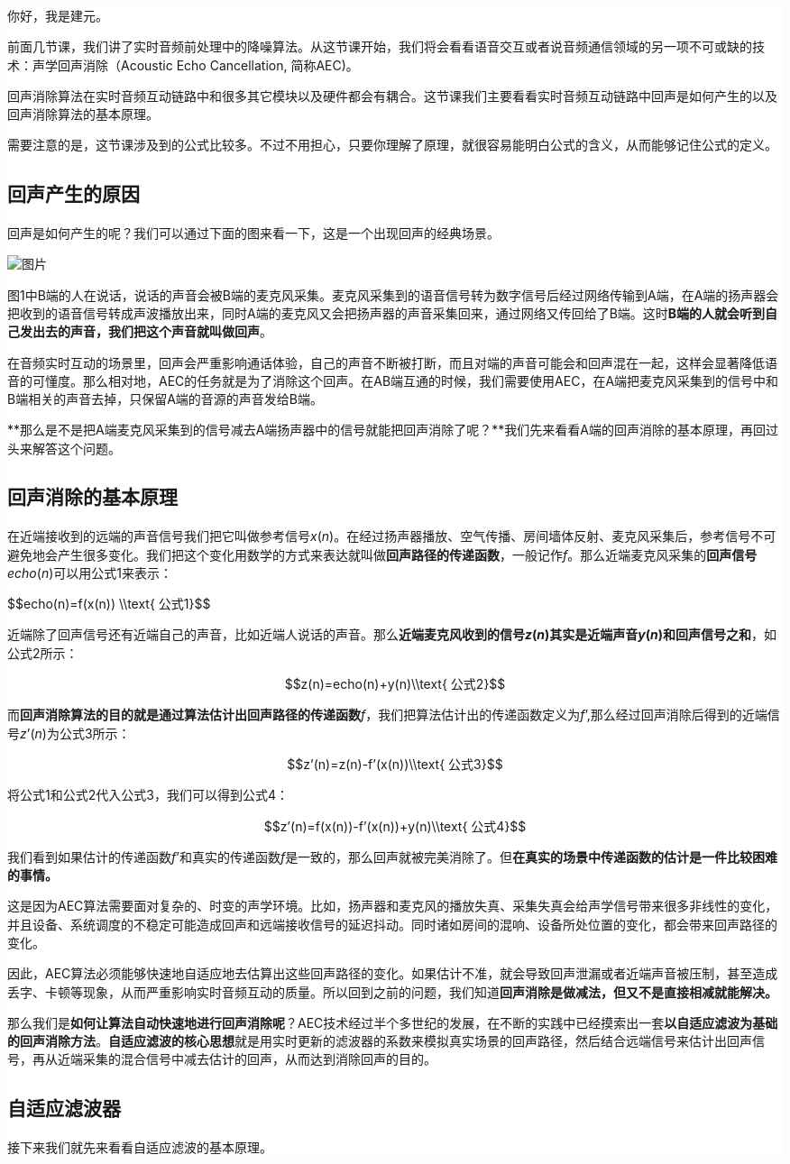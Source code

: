 你好，我是建元。

前面几节课，我们讲了实时音频前处理中的降噪算法。从这节课开始，我们将会看看语音交互或者说音频通信领域的另一项不可或缺的技术：声学回声消除（Acoustic Echo Cancellation, 简称AEC)。

回声消除算法在实时音频互动链路中和很多其它模块以及硬件都会有耦合。这节课我们主要看看实时音频互动链路中回声是如何产生的以及回声消除算法的基本原理。

需要注意的是，这节课涉及到的公式比较多。不过不用担心，只要你理解了原理，就很容易能明白公式的含义，从而能够记住公式的定义。

## 回声产生的原因

回声是如何产生的呢？我们可以通过下面的图来看一下，这是一个出现回声的经典场景。

![图片](https://static001.geekbang.org/resource/image/0b/9b/0b5122405b7baeef466839555b1a109b.jpg?wh=1280x592 "图1 回声产生的原理")

图1中B端的人在说话，说话的声音会被B端的麦克风采集。麦克风采集到的语音信号转为数字信号后经过网络传输到A端，在A端的扬声器会把收到的语音信号转成声波播放出来，同时A端的麦克风又会把扬声器的声音采集回来，通过网络又传回给了B端。这时**B端的人就会听到自己发出去的声音，我们把这个声音就叫做回声**。

在音频实时互动的场景里，回声会严重影响通话体验，自己的声音不断被打断，而且对端的声音可能会和回声混在一起，这样会显著降低语音的可懂度。那么相对地，AEC的任务就是为了消除这个回声。在AB端互通的时候，我们需要使用AEC，在A端把麦克风采集到的信号中和B端相关的声音去掉，只保留A端的音源的声音发给B端。

**那么是不是把A端麦克风采集到的信号减去A端扬声器中的信号就能把回声消除了呢？**我们先来看看A端的回声消除的基本原理，再回过头来解答这个问题。

## 回声消除的基本原理

在近端接收到的远端的声音信号我们把它叫做参考信号$x(n)$。在经过扬声器播放、空气传播、房间墙体反射、麦克风采集后，参考信号不可避免地会产生很多变化。我们把这个变化用数学的方式来表达就叫做**回声路径的传递函数**，一般记作$f$。那么近端麦克风采集的**回声信号**$echo(n)$可以用公式1来表示：

<script src="//cdn.jsdelivr.net/npm/docsify/lib/plugins/search.min.js"></script>$$echo(n)=f(x(n)) \\text{ 公式1}$$

近端除了回声信号还有近端自己的声音，比如近端人说话的声音。那么**近端麦克风收到的信号$z(n)$其实是近端声音$y(n)$和回声信号之和**，如公式2所示：

$$z(n)=echo(n)+y(n)\\text{ 公式2}$$

而**回声消除算法的目的就是通过算法估计出回声路径的传递函数**$f$，我们把算法估计出的传递函数定义为$f’$,那么经过回声消除后得到的近端信号$z’(n)$为公式3所示：

$$z’(n)=z(n)-f’(x(n))\\text{ 公式3}$$

将公式1和公式2代入公式3，我们可以得到公式4：

$$z’(n)=f(x(n))-f’(x(n))+y(n)\\text{ 公式4}$$

我们看到如果估计的传递函数$f’$和真实的传递函数$f$是一致的，那么回声就被完美消除了。但**在真实的场景中传递函数的估计是一件比较困难的事情。**

这是因为AEC算法需要面对复杂的、时变的声学环境。比如，扬声器和麦克风的播放失真、采集失真会给声学信号带来很多非线性的变化，并且设备、系统调度的不稳定可能造成回声和远端接收信号的延迟抖动。同时诸如房间的混响、设备所处位置的变化，都会带来回声路径的变化。

因此，AEC算法必须能够快速地自适应地去估算出这些回声路径的变化。如果估计不准，就会导致回声泄漏或者近端声音被压制，甚至造成丢字、卡顿等现象，从而严重影响实时音频互动的质量。所以回到之前的问题，我们知道**回声消除是做减法，但又不是直接相减就能解决。**

那么我们是**如何让算法自动快速地进行回声消除呢**？AEC技术经过半个多世纪的发展，在不断的实践中已经摸索出一套**以自适应滤波为基础的回声消除方法**。**自适应滤波的核心思想**就是用实时更新的滤波器的系数来模拟真实场景的回声路径，然后结合远端信号来估计出回声信号，再从近端采集的混合信号中减去估计的回声，从而达到消除回声的目的。

## 自适应滤波器

接下来我们就先来看看自适应滤波的基本原理。

